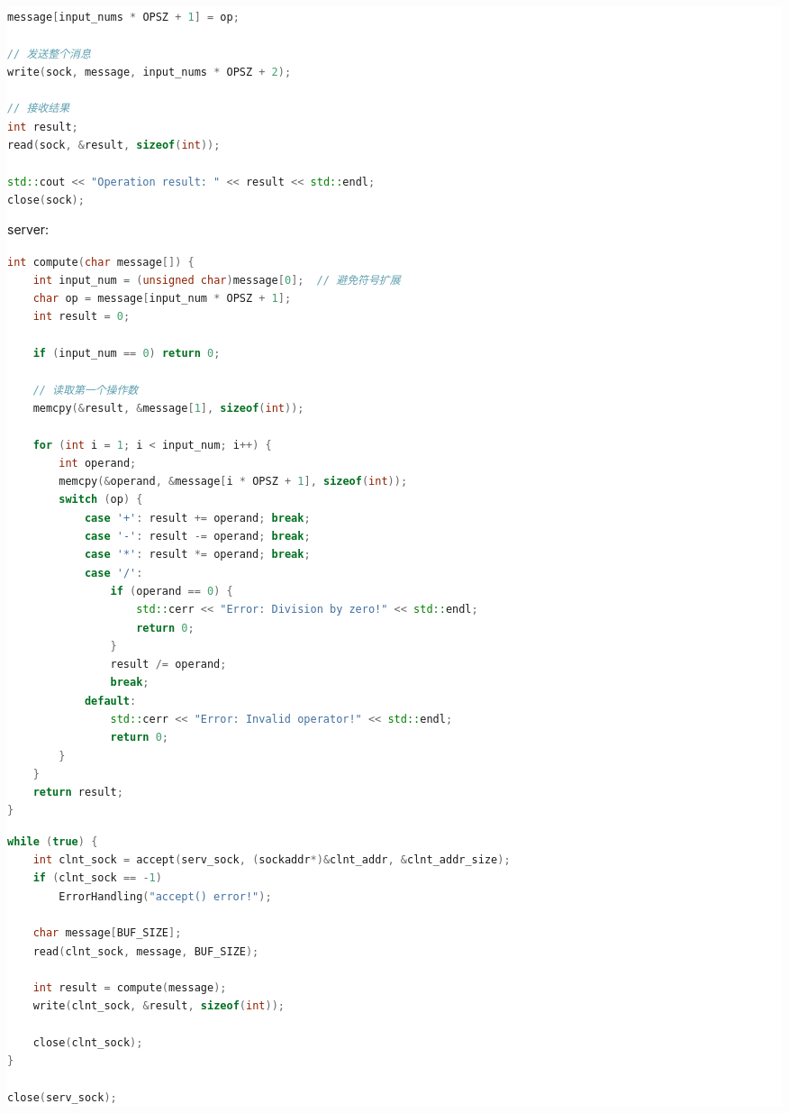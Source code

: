 ```c++
message[input_nums * OPSZ + 1] = op;

// 发送整个消息
write(sock, message, input_nums * OPSZ + 2);

// 接收结果
int result;
read(sock, &result, sizeof(int));

std::cout << "Operation result: " << result << std::endl;
close(sock);
```

server:

```c++
int compute(char message[]) {
    int input_num = (unsigned char)message[0];  // 避免符号扩展
    char op = message[input_num * OPSZ + 1];
    int result = 0;

    if (input_num == 0) return 0;

    // 读取第一个操作数
    memcpy(&result, &message[1], sizeof(int));

    for (int i = 1; i < input_num; i++) {
        int operand;
        memcpy(&operand, &message[i * OPSZ + 1], sizeof(int));
        switch (op) {
            case '+': result += operand; break;
            case '-': result -= operand; break;
            case '*': result *= operand; break;
            case '/':
                if (operand == 0) {
                    std::cerr << "Error: Division by zero!" << std::endl;
                    return 0;
                }
                result /= operand;
                break;
            default:
                std::cerr << "Error: Invalid operator!" << std::endl;
                return 0;
        }
    }
    return result;
}
```

```c++
while (true) {
    int clnt_sock = accept(serv_sock, (sockaddr*)&clnt_addr, &clnt_addr_size);
    if (clnt_sock == -1)
        ErrorHandling("accept() error!");

    char message[BUF_SIZE];
    read(clnt_sock, message, BUF_SIZE);

    int result = compute(message);
    write(clnt_sock, &result, sizeof(int));

    close(clnt_sock);
}

close(serv_sock);
```